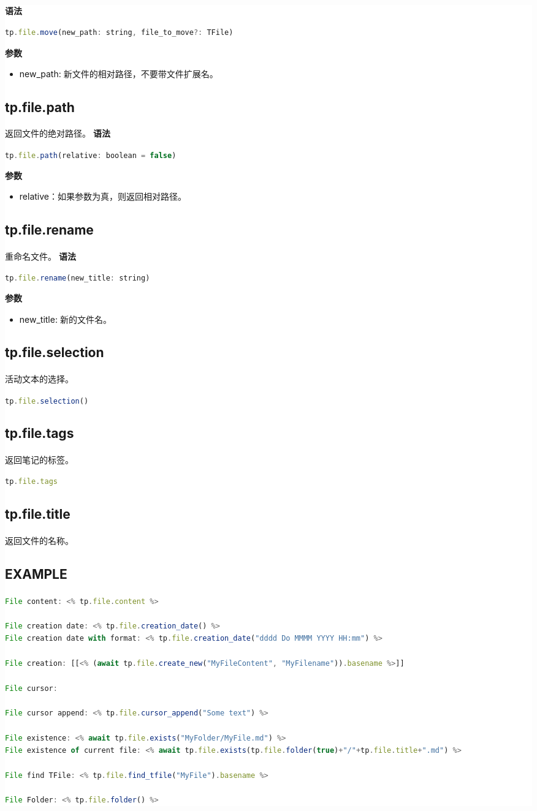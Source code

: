 **语法**
```javascript
tp.file.move(new_path: string, file_to_move?: TFile)
```
**参数**

- new_path: 新文件的相对路径，不要带文件扩展名。
## tp.file.path
返回文件的绝对路径。
**语法**
```javascript
tp.file.path(relative: boolean = false)
```
**参数**
- relative：如果参数为真，则返回相对路径。
## tp.file.rename
重命名文件。
**语法**
```javascript
tp.file.rename(new_title: string)
```
**参数**
- new_title: 新的文件名。
## tp.file.selection

活动文本的选择。


```javascript
tp.file.selection()
```

## tp.file.tags
返回笔记的标签。


```javascript
tp.file.tags
```


## tp.file.title

返回文件的名称。
## EXAMPLE
```javascript
File content: <% tp.file.content %>

File creation date: <% tp.file.creation_date() %>
File creation date with format: <% tp.file.creation_date("dddd Do MMMM YYYY HH:mm") %>

File creation: [[<% (await tp.file.create_new("MyFileContent", "MyFilename")).basename %>]]

File cursor: 

File cursor append: <% tp.file.cursor_append("Some text") %>
    
File existence: <% await tp.file.exists("MyFolder/MyFile.md") %>
File existence of current file: <% await tp.file.exists(tp.file.folder(true)+"/"+tp.file.title+".md") %>

File find TFile: <% tp.file.find_tfile("MyFile").basename %>
    
File Folder: <% tp.file.folder() %>
```

[^1]: [tp.file - Templater (silentvoid13.github.io)](https://silentvoid13.github.io/Templater/internal-functions/internal-modules/file-module.html#tpfilecreate_newtemplate-tfile--string-filename-string-open_new-boolean--false-folder-tfolder)